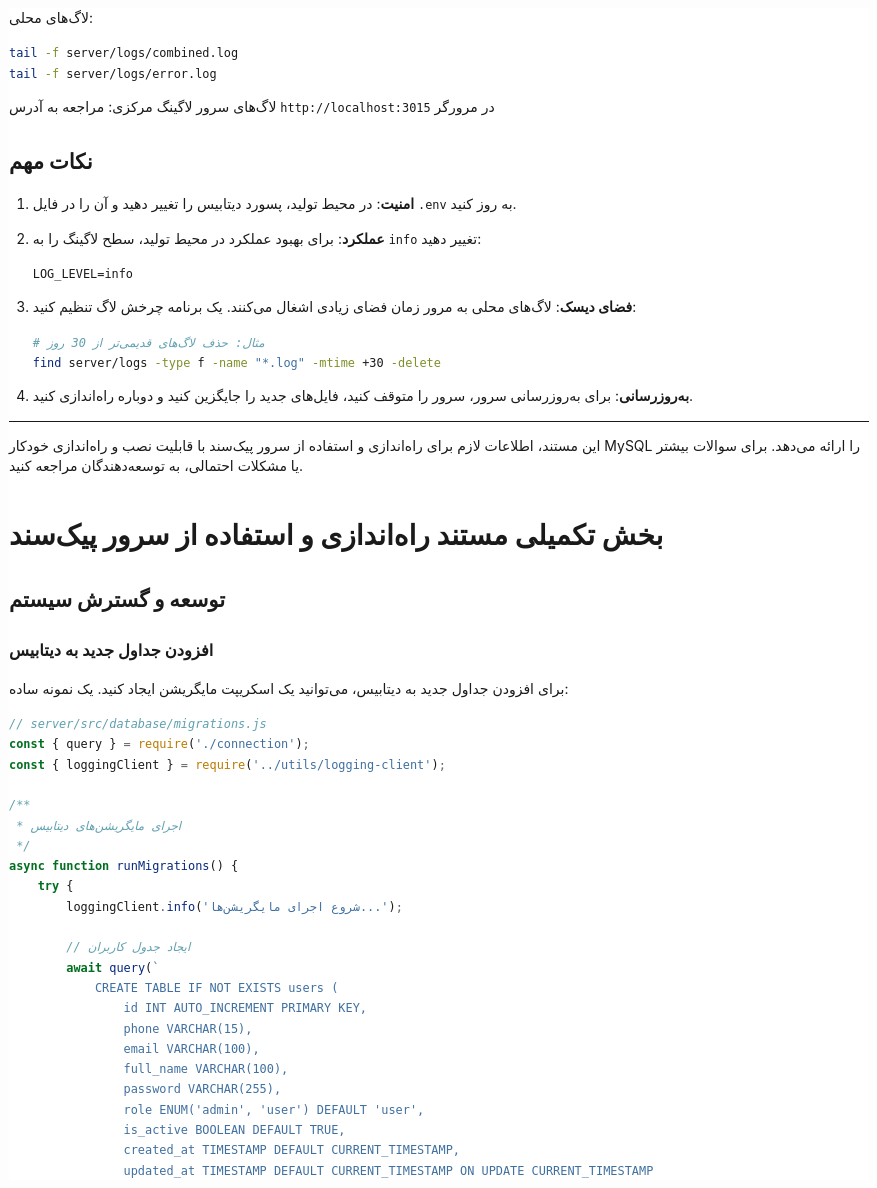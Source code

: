 لاگ‌های محلی:
```bash
tail -f server/logs/combined.log
tail -f server/logs/error.log
```

لاگ‌های سرور لاگینگ مرکزی:
مراجعه به آدرس `http://localhost:3015` در مرورگر

## نکات مهم

1. **امنیت**: در محیط تولید، پسورد دیتابیس را تغییر دهید و آن را در فایل `.env` به روز کنید.

2. **عملکرد**: برای بهبود عملکرد در محیط تولید، سطح لاگینگ را به `info` تغییر دهید:
   ```
   LOG_LEVEL=info
   ```

3. **فضای دیسک**: لاگ‌های محلی به مرور زمان فضای زیادی اشغال می‌کنند. یک برنامه چرخش لاگ تنظیم کنید:
   ```bash
   # مثال: حذف لاگ‌های قدیمی‌تر از 30 روز
   find server/logs -type f -name "*.log" -mtime +30 -delete
   ```

4. **به‌روزرسانی**: برای به‌روزرسانی سرور، سرور را متوقف کنید، فایل‌های جدید را جایگزین کنید و دوباره راه‌اندازی کنید.

---

این مستند، اطلاعات لازم برای راه‌اندازی و استفاده از سرور پیک‌سند با قابلیت نصب و راه‌اندازی خودکار MySQL را ارائه می‌دهد. برای سوالات بیشتر یا مشکلات احتمالی، به توسعه‌دهندگان مراجعه کنید.



# بخش تکمیلی مستند راه‌اندازی و استفاده از سرور پیک‌سند

## توسعه و گسترش سیستم

### افزودن جداول جدید به دیتابیس

برای افزودن جداول جدید به دیتابیس، می‌توانید یک اسکریپت مایگریشن ایجاد کنید. یک نمونه ساده:

```javascript
// server/src/database/migrations.js
const { query } = require('./connection');
const { loggingClient } = require('../utils/logging-client');

/**
 * اجرای مایگریشن‌های دیتابیس
 */
async function runMigrations() {
    try {
        loggingClient.info('شروع اجرای مایگریشن‌ها...');
        
        // ایجاد جدول کاربران
        await query(`
            CREATE TABLE IF NOT EXISTS users (
                id INT AUTO_INCREMENT PRIMARY KEY,
                phone VARCHAR(15),
                email VARCHAR(100),
                full_name VARCHAR(100),
                password VARCHAR(255),
                role ENUM('admin', 'user') DEFAULT 'user',
                is_active BOOLEAN DEFAULT TRUE,
                created_at TIMESTAMP DEFAULT CURRENT_TIMESTAMP,
                updated_at TIMESTAMP DEFAULT CURRENT_TIMESTAMP ON UPDATE CURRENT_TIMESTAMP
```